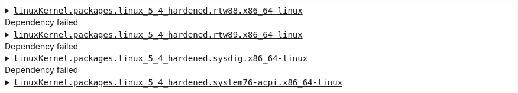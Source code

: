 <tr>
<td>
<details><summary>
<tt><a href='https://hydra.nixos.org/build/186355815'>linuxKernel.packages.linux_5_4_hardened.rtw88.x86_64-linux</a></tt>
</summary></details>
</td>
<td>Dependency failed</td>
</tr>
<tr>
<td>
<details><summary>
<tt><a href='https://hydra.nixos.org/build/186358660'>linuxKernel.packages.linux_5_4_hardened.rtw89.x86_64-linux</a></tt>
</summary></details>
</td>
<td>Dependency failed</td>
</tr>
<tr>
<td>
<details><summary>
<tt><a href='https://hydra.nixos.org/build/186356376'>linuxKernel.packages.linux_5_4_hardened.sysdig.x86_64-linux</a></tt>
</summary></details>
</td>
<td>Dependency failed</td>
</tr>
<tr>
<td>
<details><summary>
<tt><a href='https://hydra.nixos.org/build/186359753'>linuxKernel.packages.linux_5_4_hardened.system76-acpi.x86_64-linux</a></tt>
</summary>
<ul>
<li>